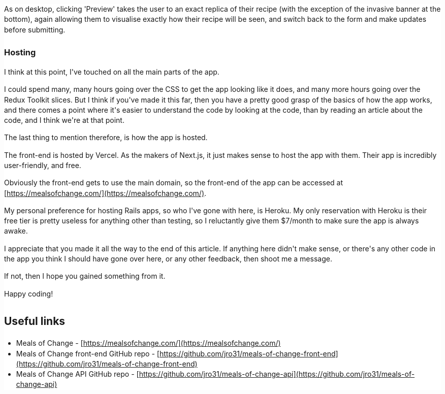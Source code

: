 As on desktop, clicking 'Preview' takes the user to an exact replica of their recipe (with the exception of the invasive banner at the bottom), again allowing them to visualise exactly how their recipe will be seen, and switch back to the form and make updates before submitting.

### Hosting

I think at this point, I've touched on all the main parts of the app.

I could spend many, many hours going over the CSS to get the app looking like it does, and many more hours going over the Redux Toolkit slices. But I think if you've made it this far, then you have a pretty good grasp of the basics of how the app works, and there comes a point where it's easier to understand the code by looking at the code, than by reading an article about the code, and I think we're at that point.

The last thing to mention therefore, is how the app is hosted.

The front-end is hosted by Vercel. As the makers of Next.js, it just makes sense to host the app with them. Their app is incredibly user-friendly, and free.

Obviously the front-end gets to use the main domain, so the front-end of the app can be accessed at [https://mealsofchange.com/](https://mealsofchange.com/).

My personal preference for hosting Rails apps, so who I've gone with here, is Heroku. My only reservation with Heroku is their free tier is pretty useless for anything other than testing, so I reluctantly give them $7/month to make sure the app is always awake.

I appreciate that you made it all the way to the end of this article. If anything here didn't make sense, or there's any other code in the app you think I should have gone over here, or any other feedback, then shoot me a message.

If not, then I hope you gained something from it.

Happy coding!

## Useful links

- Meals of Change - [https://mealsofchange.com/](https://mealsofchange.com/)
- Meals of Change front-end GitHub repo - [https://github.com/jro31/meals-of-change-front-end](https://github.com/jro31/meals-of-change-front-end)
- Meals of Change API GitHub repo - [https://github.com/jro31/meals-of-change-api](https://github.com/jro31/meals-of-change-api)
